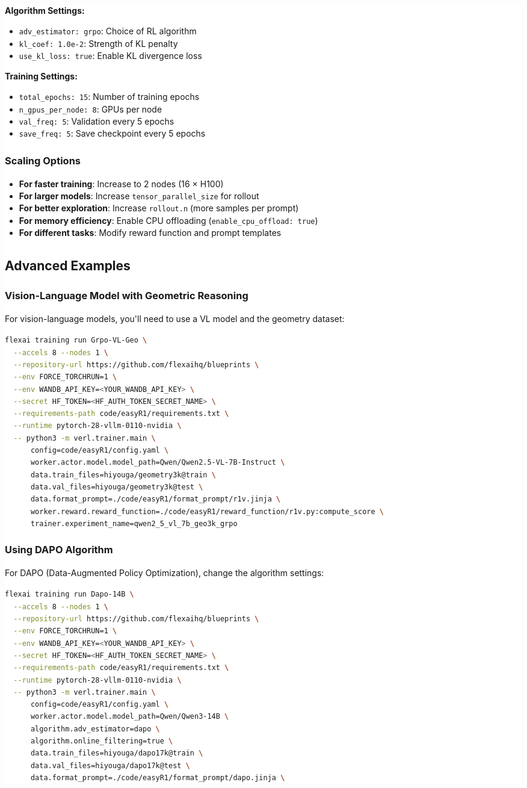 **Algorithm Settings:**
- `adv_estimator: grpo`: Choice of RL algorithm
- `kl_coef: 1.0e-2`: Strength of KL penalty
- `use_kl_loss: true`: Enable KL divergence loss

**Training Settings:**
- `total_epochs: 15`: Number of training epochs
- `n_gpus_per_node: 8`: GPUs per node
- `val_freq: 5`: Validation every 5 epochs
- `save_freq: 5`: Save checkpoint every 5 epochs

### Scaling Options

- **For faster training**: Increase to 2 nodes (16 × H100)
- **For larger models**: Increase `tensor_parallel_size` for rollout
- **For better exploration**: Increase `rollout.n` (more samples per prompt)
- **For memory efficiency**: Enable CPU offloading (`enable_cpu_offload: true`)
- **For different tasks**: Modify reward function and prompt templates

## Advanced Examples

### Vision-Language Model with Geometric Reasoning

For vision-language models, you'll need to use a VL model and the geometry dataset:

```bash
flexai training run Grpo-VL-Geo \
  --accels 8 --nodes 1 \
  --repository-url https://github.com/flexaihq/blueprints \
  --env FORCE_TORCHRUN=1 \
  --env WANDB_API_KEY=<YOUR_WANDB_API_KEY> \
  --secret HF_TOKEN=<HF_AUTH_TOKEN_SECRET_NAME> \
  --requirements-path code/easyR1/requirements.txt \
  --runtime pytorch-28-vllm-0110-nvidia \
  -- python3 -m verl.trainer.main \
      config=code/easyR1/config.yaml \
      worker.actor.model.model_path=Qwen/Qwen2.5-VL-7B-Instruct \
      data.train_files=hiyouga/geometry3k@train \
      data.val_files=hiyouga/geometry3k@test \
      data.format_prompt=./code/easyR1/format_prompt/r1v.jinja \
      worker.reward.reward_function=./code/easyR1/reward_function/r1v.py:compute_score \
      trainer.experiment_name=qwen2_5_vl_7b_geo3k_grpo
```

### Using DAPO Algorithm

For DAPO (Data-Augmented Policy Optimization), change the algorithm settings:

```bash
flexai training run Dapo-14B \
  --accels 8 --nodes 1 \
  --repository-url https://github.com/flexaihq/blueprints \
  --env FORCE_TORCHRUN=1 \
  --env WANDB_API_KEY=<YOUR_WANDB_API_KEY> \
  --secret HF_TOKEN=<HF_AUTH_TOKEN_SECRET_NAME> \
  --requirements-path code/easyR1/requirements.txt \
  --runtime pytorch-28-vllm-0110-nvidia \
  -- python3 -m verl.trainer.main \
      config=code/easyR1/config.yaml \
      worker.actor.model.model_path=Qwen/Qwen3-14B \
      algorithm.adv_estimator=dapo \
      algorithm.online_filtering=true \
      data.train_files=hiyouga/dapo17k@train \
      data.val_files=hiyouga/dapo17k@test \
      data.format_prompt=./code/easyR1/format_prompt/dapo.jinja \
```